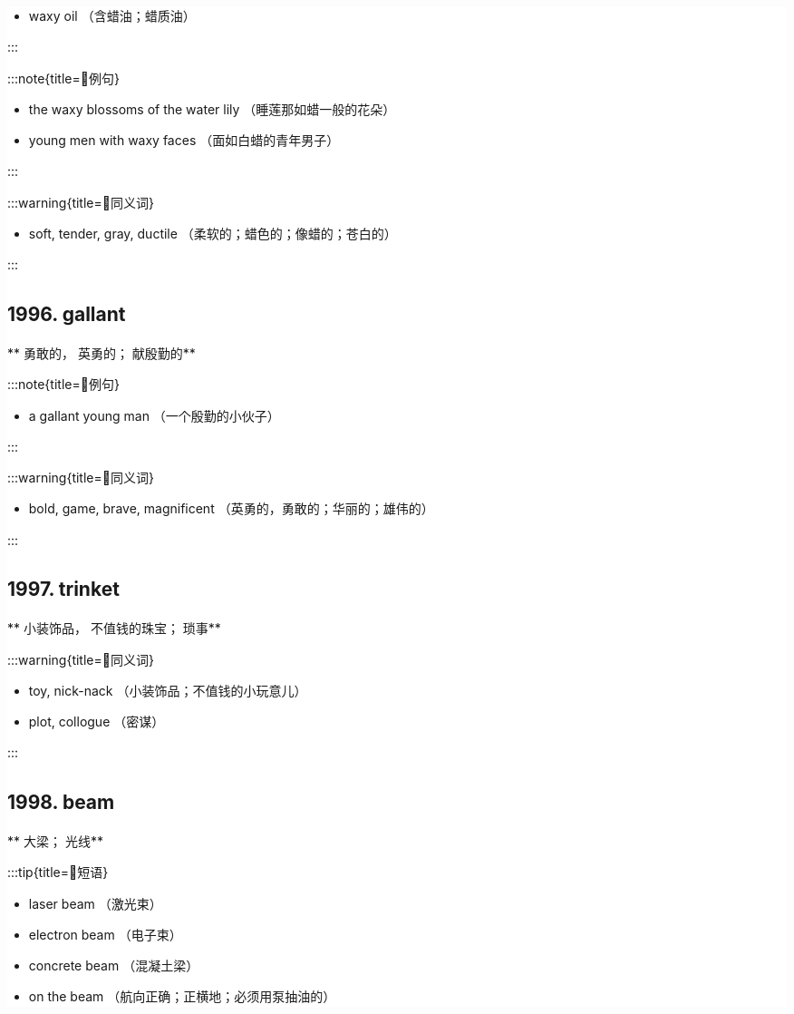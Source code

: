 - waxy oil （含蜡油；蜡质油）

:::

:::note{title=🎤例句}

- the waxy blossoms of the water lily （睡莲那如蜡一般的花朵）

- young men with waxy faces （面如白蜡的青年男子）

:::

:::warning{title=🤔同义词}

- soft, tender, gray, ductile （柔软的；蜡色的；像蜡的；苍白的）

:::


## 1996. gallant

** 勇敢的， 英勇的； 献殷勤的**

:::note{title=🎤例句}

- a gallant young man （一个殷勤的小伙子）

:::

:::warning{title=🤔同义词}

- bold, game, brave, magnificent （英勇的，勇敢的；华丽的；雄伟的）

:::


## 1997. trinket

** 小装饰品， 不值钱的珠宝； 琐事**

:::warning{title=🤔同义词}

- toy, nick-nack （小装饰品；不值钱的小玩意儿）

- plot, collogue （密谋）

:::


## 1998. beam

** 大梁； 光线**

:::tip{title=🤩短语}

- laser beam （激光束）

- electron beam （电子束）

- concrete beam （混凝土梁）

- on the beam （航向正确；正横地；必须用泵抽油的）
